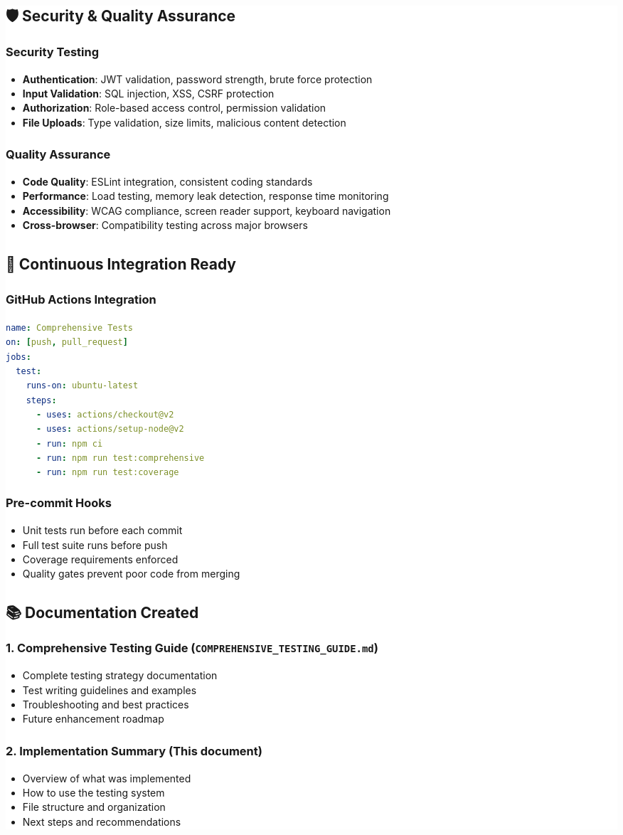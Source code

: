 ## 🛡️ Security & Quality Assurance

### Security Testing
- **Authentication**: JWT validation, password strength, brute force protection
- **Input Validation**: SQL injection, XSS, CSRF protection
- **Authorization**: Role-based access control, permission validation
- **File Uploads**: Type validation, size limits, malicious content detection

### Quality Assurance
- **Code Quality**: ESLint integration, consistent coding standards
- **Performance**: Load testing, memory leak detection, response time monitoring
- **Accessibility**: WCAG compliance, screen reader support, keyboard navigation
- **Cross-browser**: Compatibility testing across major browsers

## 🔄 Continuous Integration Ready

### GitHub Actions Integration
```yaml
name: Comprehensive Tests
on: [push, pull_request]
jobs:
  test:
    runs-on: ubuntu-latest
    steps:
      - uses: actions/checkout@v2
      - uses: actions/setup-node@v2
      - run: npm ci
      - run: npm run test:comprehensive
      - run: npm run test:coverage
```

### Pre-commit Hooks
- Unit tests run before each commit
- Full test suite runs before push
- Coverage requirements enforced
- Quality gates prevent poor code from merging

## 📚 Documentation Created

### 1. **Comprehensive Testing Guide** (`COMPREHENSIVE_TESTING_GUIDE.md`)
- Complete testing strategy documentation
- Test writing guidelines and examples
- Troubleshooting and best practices
- Future enhancement roadmap

### 2. **Implementation Summary** (This document)
- Overview of what was implemented
- How to use the testing system
- File structure and organization
- Next steps and recommendations
